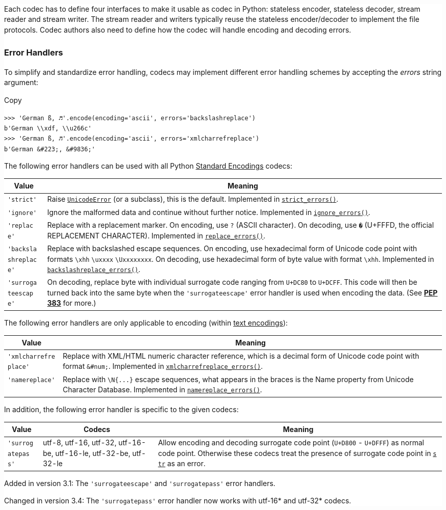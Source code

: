 Each codec has to define four interfaces to make it usable as codec in Python:
stateless encoder, stateless decoder, stream reader and stream writer. The
stream reader and writers typically reuse the stateless encoder/decoder to
implement the file protocols. Codec authors also need to define how the
codec will handle encoding and decoding errors.

### Error Handlers

To simplify and standardize error handling, codecs may implement different
error handling schemes by accepting the *errors* string argument:

Copy

```
>>> 'German ß, ♬'.encode(encoding='ascii', errors='backslashreplace')
b'German \\xdf, \\u266c'
>>> 'German ß, ♬'.encode(encoding='ascii', errors='xmlcharrefreplace')
b'German &#223;, &#9836;'

```

The following error handlers can be used with all Python
[Standard Encodings](#standard-encodings) codecs:

| Value | Meaning |
| --- | --- |
| `'strict'` | Raise [`UnicodeError`](exceptions.html#UnicodeError "UnicodeError") (or a subclass), this is the default. Implemented in [`strict_errors()`](#codecs.strict_errors "codecs.strict_errors"). |
| `'ignore'` | Ignore the malformed data and continue without further notice. Implemented in [`ignore_errors()`](#codecs.ignore_errors "codecs.ignore_errors"). |
| `'replace'` | Replace with a replacement marker. On encoding, use `?` (ASCII character). On decoding, use `�` (U+FFFD, the official REPLACEMENT CHARACTER). Implemented in [`replace_errors()`](#codecs.replace_errors "codecs.replace_errors"). |
| `'backslashreplace'` | Replace with backslashed escape sequences. On encoding, use hexadecimal form of Unicode code point with formats `\xhh` `\uxxxx` `\Uxxxxxxxx`. On decoding, use hexadecimal form of byte value with format `\xhh`. Implemented in [`backslashreplace_errors()`](#codecs.backslashreplace_errors "codecs.backslashreplace_errors"). |
| `'surrogateescape'` | On decoding, replace byte with individual surrogate code ranging from `U+DC80` to `U+DCFF`. This code will then be turned back into the same byte when the `'surrogateescape'` error handler is used when encoding the data. (See [**PEP 383**](https://peps.python.org/pep-0383/) for more.) |

The following error handlers are only applicable to encoding (within
[text encodings](../glossary.html#term-text-encoding)):

| Value | Meaning |
| --- | --- |
| `'xmlcharrefreplace'` | Replace with XML/HTML numeric character reference, which is a decimal form of Unicode code point with format `&#num;`. Implemented in [`xmlcharrefreplace_errors()`](#codecs.xmlcharrefreplace_errors "codecs.xmlcharrefreplace_errors"). |
| `'namereplace'` | Replace with `\N{...}` escape sequences, what appears in the braces is the Name property from Unicode Character Database. Implemented in [`namereplace_errors()`](#codecs.namereplace_errors "codecs.namereplace_errors"). |

In addition, the following error handler is specific to the given codecs:

| Value | Codecs | Meaning |
| --- | --- | --- |
| `'surrogatepass'` | utf-8, utf-16, utf-32, utf-16-be, utf-16-le, utf-32-be, utf-32-le | Allow encoding and decoding surrogate code point (`U+D800` - `U+DFFF`) as normal code point. Otherwise these codecs treat the presence of surrogate code point in [`str`](stdtypes.html#str "str") as an error. |

Added in version 3.1: The `'surrogateescape'` and `'surrogatepass'` error handlers.

Changed in version 3.4: The `'surrogatepass'` error handler now works with utf-16\* and utf-32\*
codecs.
